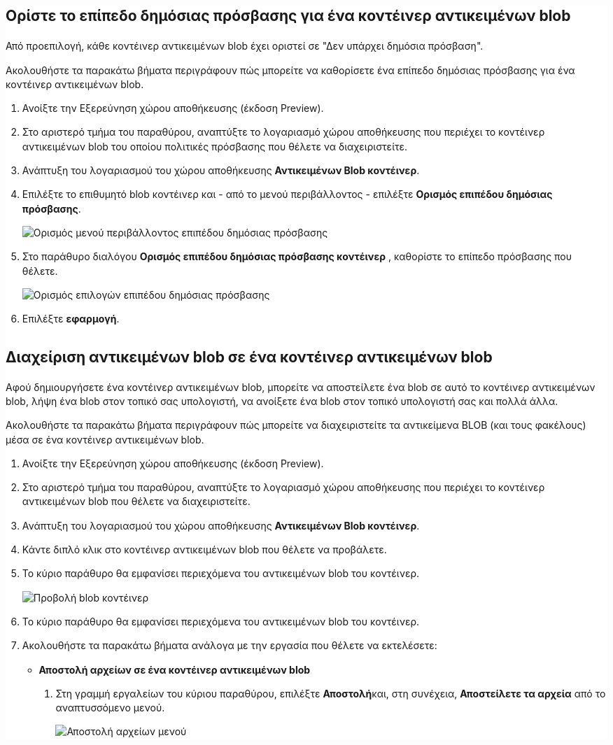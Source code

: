 ## <a name="set-the-public-access-level-for-a-blob-container"></a>Ορίστε το επίπεδο δημόσιας πρόσβασης για ένα κοντέινερ αντικειμένων blob

Από προεπιλογή, κάθε κοντέινερ αντικειμένων blob έχει οριστεί σε "Δεν υπάρχει δημόσια πρόσβαση".

Ακολουθήστε τα παρακάτω βήματα περιγράφουν πώς μπορείτε να καθορίσετε ένα επίπεδο δημόσιας πρόσβασης για ένα κοντέινερ αντικειμένων blob.

1.  Ανοίξτε την Εξερεύνηση χώρου αποθήκευσης (έκδοση Preview).
1.  Στο αριστερό τμήμα του παραθύρου, αναπτύξτε το λογαριασμό χώρου αποθήκευσης που περιέχει το κοντέινερ αντικειμένων blob του οποίου πολιτικές πρόσβασης που θέλετε να διαχειριστείτε.
1.  Ανάπτυξη του λογαριασμού του χώρου αποθήκευσης **Αντικειμένων Blob κοντέινερ**.
1.  Επιλέξτε το επιθυμητό blob κοντέινερ και - από το μενού περιβάλλοντος - επιλέξτε **Ορισμός επιπέδου δημόσιας πρόσβασης**.

    ![Ορισμός μενού περιβάλλοντος επιπέδου δημόσιας πρόσβασης][13]

1.  Στο παράθυρο διαλόγου **Ορισμός επιπέδου δημόσιας πρόσβασης κοντέινερ** , καθορίστε το επίπεδο πρόσβασης που θέλετε.

    ![Ορισμός επιλογών επιπέδου δημόσιας πρόσβασης][14]

1.  Επιλέξτε **εφαρμογή**.

## <a name="managing-blobs-in-a-blob-container"></a>Διαχείριση αντικειμένων blob σε ένα κοντέινερ αντικειμένων blob

Αφού δημιουργήσετε ένα κοντέινερ αντικειμένων blob, μπορείτε να αποστείλετε ένα blob σε αυτό το κοντέινερ αντικειμένων blob, λήψη ένα blob στον τοπικό σας υπολογιστή, να ανοίξετε ένα blob στον τοπικό υπολογιστή σας και πολλά άλλα.

Ακολουθήστε τα παρακάτω βήματα περιγράφουν πώς μπορείτε να διαχειριστείτε τα αντικείμενα BLOB (και τους φακέλους) μέσα σε ένα κοντέινερ αντικειμένων blob.

1.  Ανοίξτε την Εξερεύνηση χώρου αποθήκευσης (έκδοση Preview).
1.  Στο αριστερό τμήμα του παραθύρου, αναπτύξτε το λογαριασμό χώρου αποθήκευσης που περιέχει το κοντέινερ αντικειμένων blob που θέλετε να διαχειριστείτε.
1.  Ανάπτυξη του λογαριασμού του χώρου αποθήκευσης **Αντικειμένων Blob κοντέινερ**.
1.  Κάντε διπλό κλικ στο κοντέινερ αντικειμένων blob που θέλετε να προβάλετε.
1.  Το κύριο παράθυρο θα εμφανίσει περιεχόμενα του αντικειμένων blob του κοντέινερ.

    ![Προβολή blob κοντέινερ][3]

1.  Το κύριο παράθυρο θα εμφανίσει περιεχόμενα του αντικειμένων blob του κοντέινερ.

1.  Ακολουθήστε τα παρακάτω βήματα ανάλογα με την εργασία που θέλετε να εκτελέσετε:

    - **Αποστολή αρχείων σε ένα κοντέινερ αντικειμένων blob**

        1.  Στη γραμμή εργαλείων του κύριου παραθύρου, επιλέξτε **Αποστολή**και, στη συνέχεια, **Αποστείλετε τα αρχεία** από το αναπτυσσόμενο μενού.

            ![Αποστολή αρχείων μενού][15]


[0]: ./media/vs-azure-tools-storage-explorer-blobs/blob-containers-create-context-menu.png
[1]: ./media/vs-azure-tools-storage-explorer-blobs/blob-container-create.png
[2]: ./media/vs-azure-tools-storage-explorer-blobs/blob-container-create-done.png
[3]: ./media/vs-azure-tools-storage-explorer-blobs/blob-container-editor.png
[4]: ./media/vs-azure-tools-storage-explorer-blobs/blob-container-delete-context-menu.png
[5]: ./media/vs-azure-tools-storage-explorer-blobs/blob-container-delete-confirmation.png
[6]: ./media/vs-azure-tools-storage-explorer-blobs/blob-container-copy-context-menu.png
[7]: ./media/vs-azure-tools-storage-explorer-blobs/blob-containers-paste-context-menu.png
[8]: ./media/vs-azure-tools-storage-explorer-blobs/blob-container-get-sas-context-menu.png
[9]: ./media/vs-azure-tools-storage-explorer-blobs/blob-container-get-sas-options.png
[10]: ./media/vs-azure-tools-storage-explorer-blobs/blob-container-get-sas-urls.png
[11]: ./media/vs-azure-tools-storage-explorer-blobs/blob-container-manage-access-policies-context-menu.png
[12]: ./media/vs-azure-tools-storage-explorer-blobs/blob-container-manage-access-policies-options.png
[13]: ./media/vs-azure-tools-storage-explorer-blobs/blob-container-set-public-access-level-context-menu.png
[14]: ./media/vs-azure-tools-storage-explorer-blobs/blob-container-set-public-access-level-options.png
[15]: ./media/vs-azure-tools-storage-explorer-blobs/blob-upload-files-menu.png
[16]: ./media/vs-azure-tools-storage-explorer-blobs/blob-upload-files-options.png
[17]: ./media/vs-azure-tools-storage-explorer-blobs/blob-upload-folder-menu.png
[18]: ./media/vs-azure-tools-storage-explorer-blobs/blob-upload-folder-options.png
[19]: ./media/vs-azure-tools-storage-explorer-blobs/blob-container-open-editor-context-menu.png